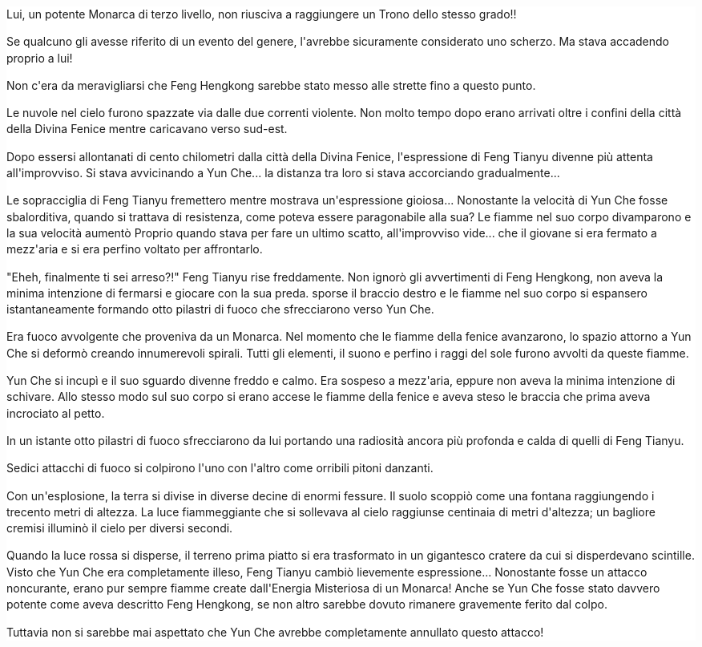 Lui, un potente Monarca di terzo livello, non riusciva a raggiungere un Trono dello stesso grado!!


Se qualcuno gli avesse riferito di un evento del genere, l'avrebbe sicuramente considerato uno scherzo. Ma stava accadendo proprio a lui!


Non c'era da meravigliarsi che Feng Hengkong sarebbe stato messo alle strette fino a questo punto.


Le nuvole nel cielo furono spazzate via dalle due correnti violente. Non molto tempo dopo erano arrivati oltre i confini della città della Divina Fenice mentre caricavano verso sud-est.


Dopo essersi allontanati di cento chilometri dalla città della Divina Fenice, l'espressione di Feng Tianyu divenne più attenta all'improvviso. Si stava avvicinando a Yun Che... la distanza tra loro si stava accorciando gradualmente...


Le sopracciglia di Feng Tianyu fremettero mentre mostrava un'espressione gioiosa... Nonostante la velocità di Yun Che fosse sbalorditiva, quando si trattava di resistenza, come poteva essere paragonabile alla sua? Le fiamme nel suo corpo divamparono e la sua velocità aumentò Proprio quando stava per fare un ultimo scatto, all'improvviso vide... che il giovane si era fermato a mezz'aria e si era perfino voltato per affrontarlo.


"Eheh, finalmente ti sei arreso?!" Feng Tianyu rise freddamente. Non ignorò gli avvertimenti di Feng Hengkong, non aveva la minima intenzione di fermarsi e giocare con la sua preda. sporse il braccio destro e le fiamme nel suo corpo si espansero istantaneamente formando otto pilastri di fuoco che sfrecciarono verso Yun Che.


Era fuoco avvolgente che proveniva da un Monarca. Nel momento che le fiamme della fenice avanzarono, lo spazio attorno a Yun Che si deformò creando innumerevoli spirali. Tutti gli elementi, il suono e perfino i raggi del sole furono avvolti da queste fiamme.


Yun Che si incupì e il suo sguardo divenne freddo e calmo. Era sospeso a mezz'aria, eppure non aveva la minima intenzione di schivare. Allo stesso modo sul suo corpo si erano accese le fiamme della fenice e aveva steso le braccia che prima aveva incrociato al petto.


In un istante otto pilastri di fuoco sfrecciarono da lui portando una radiosità ancora più profonda e calda di quelli di Feng Tianyu.


Sedici attacchi di fuoco si colpirono l'uno con l'altro come orribili pitoni danzanti.


Con un'esplosione, la terra si divise in diverse decine di enormi fessure. Il suolo scoppiò come una fontana raggiungendo i trecento metri di altezza. La luce fiammeggiante che si sollevava al cielo raggiunse centinaia di metri d'altezza; un bagliore cremisi illuminò il cielo per diversi secondi.


Quando la luce rossa si disperse, il terreno prima piatto si era trasformato in un gigantesco cratere da cui si disperdevano scintille. Visto che Yun Che era completamente illeso, Feng Tianyu cambiò lievemente espressione... Nonostante fosse un attacco noncurante, erano pur sempre fiamme create dall'Energia Misteriosa di un Monarca! Anche se Yun Che fosse stato davvero potente come aveva descritto Feng Hengkong, se non altro sarebbe dovuto rimanere gravemente ferito dal colpo.


Tuttavia non si sarebbe mai aspettato che Yun Che avrebbe completamente annullato questo attacco!
